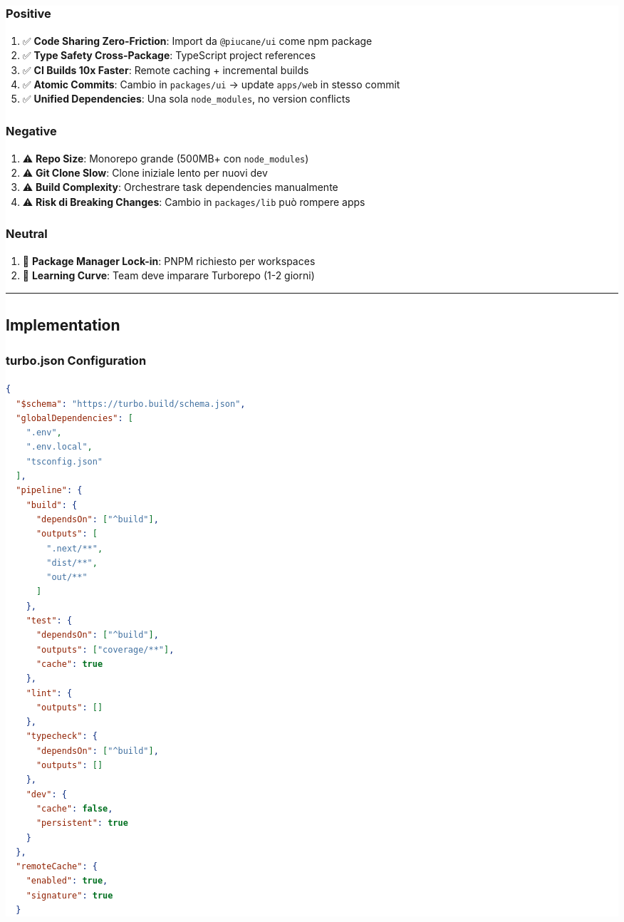 ### Positive

1. ✅ **Code Sharing Zero-Friction**: Import da `@piucane/ui` come npm package
2. ✅ **Type Safety Cross-Package**: TypeScript project references
3. ✅ **CI Builds 10x Faster**: Remote caching + incremental builds
4. ✅ **Atomic Commits**: Cambio in `packages/ui` → update `apps/web` in stesso commit
5. ✅ **Unified Dependencies**: Una sola `node_modules`, no version conflicts

### Negative

1. ⚠️ **Repo Size**: Monorepo grande (500MB+ con `node_modules`)
2. ⚠️ **Git Clone Slow**: Clone iniziale lento per nuovi dev
3. ⚠️ **Build Complexity**: Orchestrare task dependencies manualmente
4. ⚠️ **Risk di Breaking Changes**: Cambio in `packages/lib` può rompere apps

### Neutral

1. 🔵 **Package Manager Lock-in**: PNPM richiesto per workspaces
2. 🔵 **Learning Curve**: Team deve imparare Turborepo (1-2 giorni)

---

## Implementation

### turbo.json Configuration

```json
{
  "$schema": "https://turbo.build/schema.json",
  "globalDependencies": [
    ".env",
    ".env.local",
    "tsconfig.json"
  ],
  "pipeline": {
    "build": {
      "dependsOn": ["^build"],
      "outputs": [
        ".next/**",
        "dist/**",
        "out/**"
      ]
    },
    "test": {
      "dependsOn": ["^build"],
      "outputs": ["coverage/**"],
      "cache": true
    },
    "lint": {
      "outputs": []
    },
    "typecheck": {
      "dependsOn": ["^build"],
      "outputs": []
    },
    "dev": {
      "cache": false,
      "persistent": true
    }
  },
  "remoteCache": {
    "enabled": true,
    "signature": true
  }
```